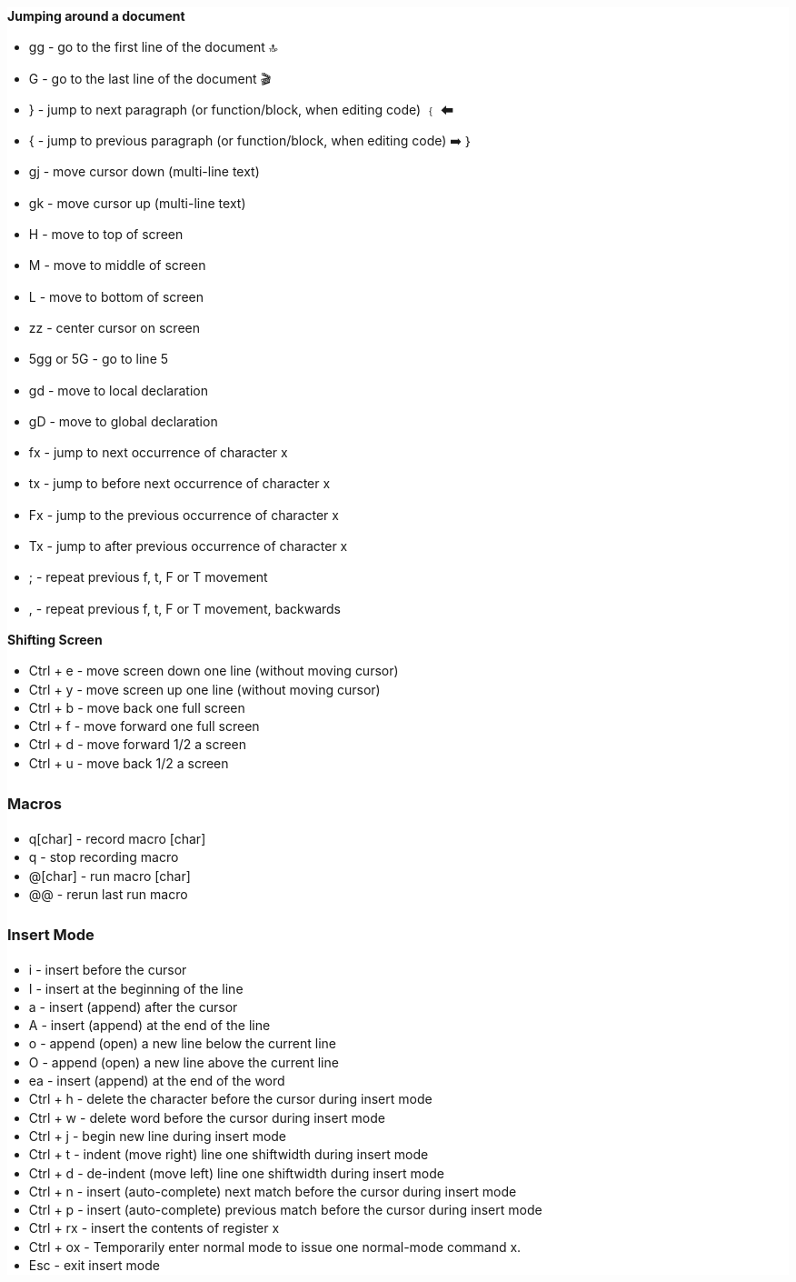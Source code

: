 **Jumping around a document**
- gg - go to the first line of the document 🔝
- G - go to the last line of the document 🎬

- } - jump to next paragraph (or function/block, when editing code) ﹛ ⬅
- { - jump to previous paragraph (or function/block, when editing code) ➡️ ｝

- gj - move cursor down (multi-line text)
- gk - move cursor up (multi-line text)

- H - move to top of screen
- M - move to middle of screen
- L - move to bottom of screen
- zz - center cursor on screen

- 5gg or 5G - go to line 5
- gd - move to local declaration
- gD - move to global declaration
- fx - jump to next occurrence of character x
- tx - jump to before next occurrence of character x
- Fx - jump to the previous occurrence of character x
- Tx - jump to after previous occurrence of character x
- ; - repeat previous f, t, F or T movement
- , - repeat previous f, t, F or T movement, backwards

**Shifting Screen**
- Ctrl + e - move screen down one line (without moving cursor)
- Ctrl + y - move screen up one line (without moving cursor)
- Ctrl + b - move back one full screen
- Ctrl + f - move forward one full screen
- Ctrl + d - move forward 1/2 a screen
- Ctrl + u - move back 1/2 a screen

### Macros
- q[char] - record macro [char]
- q - stop recording macro
- @[char] - run macro [char]
- @@ - rerun last run macro

### Insert Mode
- i - insert before the cursor
- I - insert at the beginning of the line
- a - insert (append) after the cursor
- A - insert (append) at the end of the line
- o - append (open) a new line below the current line
- O - append (open) a new line above the current line
- ea - insert (append) at the end of the word
- Ctrl + h - delete the character before the cursor during insert mode
- Ctrl + w - delete word before the cursor during insert mode
- Ctrl + j - begin new line during insert mode
- Ctrl + t - indent (move right) line one shiftwidth during insert mode
- Ctrl + d - de-indent (move left) line one shiftwidth during insert mode
- Ctrl + n - insert (auto-complete) next match before the cursor during insert mode
- Ctrl + p - insert (auto-complete) previous match before the cursor during insert mode
- Ctrl + rx - insert the contents of register x
- Ctrl + ox - Temporarily enter normal mode to issue one normal-mode command x.
- Esc - exit insert mode
